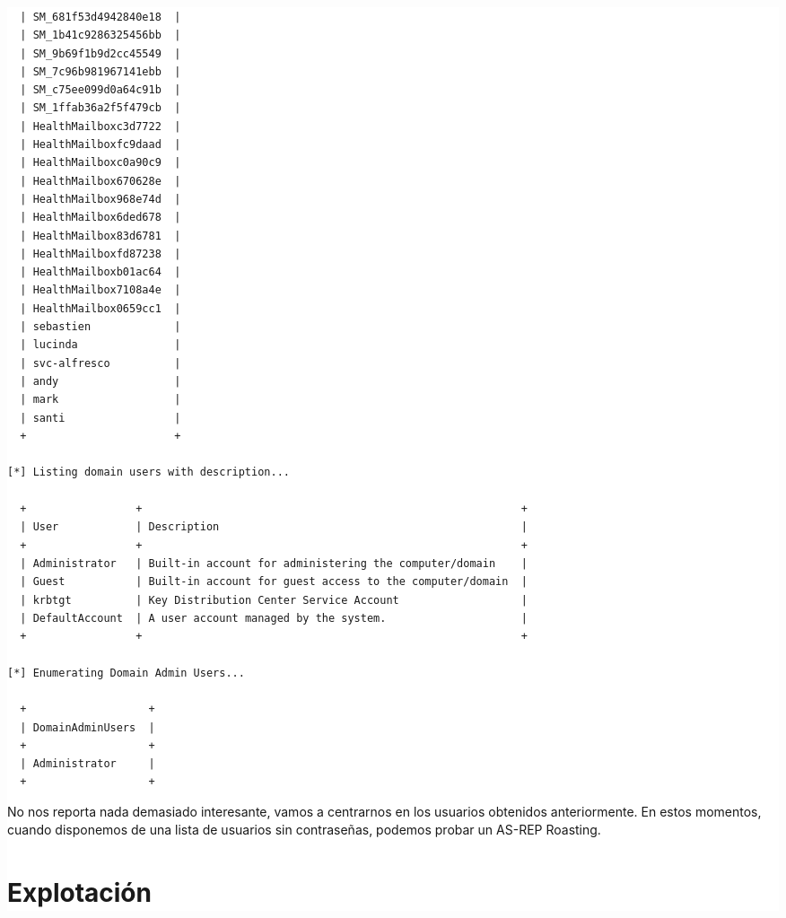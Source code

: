 ```plaintext
  | SM_681f53d4942840e18  |
  | SM_1b41c9286325456bb  |
  | SM_9b69f1b9d2cc45549  |
  | SM_7c96b981967141ebb  |
  | SM_c75ee099d0a64c91b  |
  | SM_1ffab36a2f5f479cb  |
  | HealthMailboxc3d7722  |
  | HealthMailboxfc9daad  |
  | HealthMailboxc0a90c9  |
  | HealthMailbox670628e  |
  | HealthMailbox968e74d  |
  | HealthMailbox6ded678  |
  | HealthMailbox83d6781  |
  | HealthMailboxfd87238  |
  | HealthMailboxb01ac64  |
  | HealthMailbox7108a4e  |
  | HealthMailbox0659cc1  |
  | sebastien             |
  | lucinda               |
  | svc-alfresco          |
  | andy                  |
  | mark                  |
  | santi                 |
  +                       +

[*] Listing domain users with description...

  +                 +                                                           +
  | User            | Description                                               |
  +                 +                                                           +
  | Administrator   | Built-in account for administering the computer/domain    |
  | Guest           | Built-in account for guest access to the computer/domain  |
  | krbtgt          | Key Distribution Center Service Account                   |
  | DefaultAccount  | A user account managed by the system.                     |
  +                 +                                                           +

[*] Enumerating Domain Admin Users...

  +                   +
  | DomainAdminUsers  |
  +                   +
  | Administrator     |
  +                   +
```

No nos reporta nada demasiado interesante, vamos a centrarnos en los usuarios obtenidos anteriormente. En estos momentos, cuando disponemos de una lista de usuarios sin contraseñas, podemos probar un AS-REP Roasting.

# Explotación
